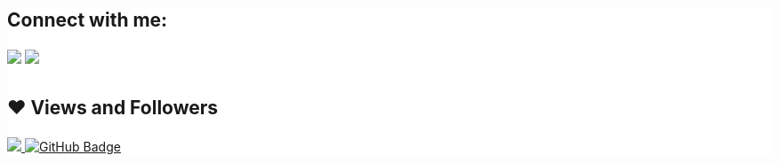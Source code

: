 ## Connect with me:
<p align="left">
<a href = "https://www.linkedin.com/in/namrata-raut-158b27219/"><img src="https://img.icons8.com/fluent/48/000000/linkedin.png"/></a>
<a href = "https://www.instagram.com/rautnamrata22/"><img src="https://img.icons8.com/fluent/48/000000/instagram-new.png"/></a>
    
</p>

## ❤ Views and Followers
<a href="https://github.com/Meghna-DAS/github-profile-views-counter">
    <img src="https://komarev.com/ghpvc/?username=Namartaraut">
</a>
<a href="https://github.com/Namartaraut?tab=followers"><img src="https://img.shields.io/github/followers/Namartaraut?label=Followers&style=social" alt="GitHub Badge"></a>
